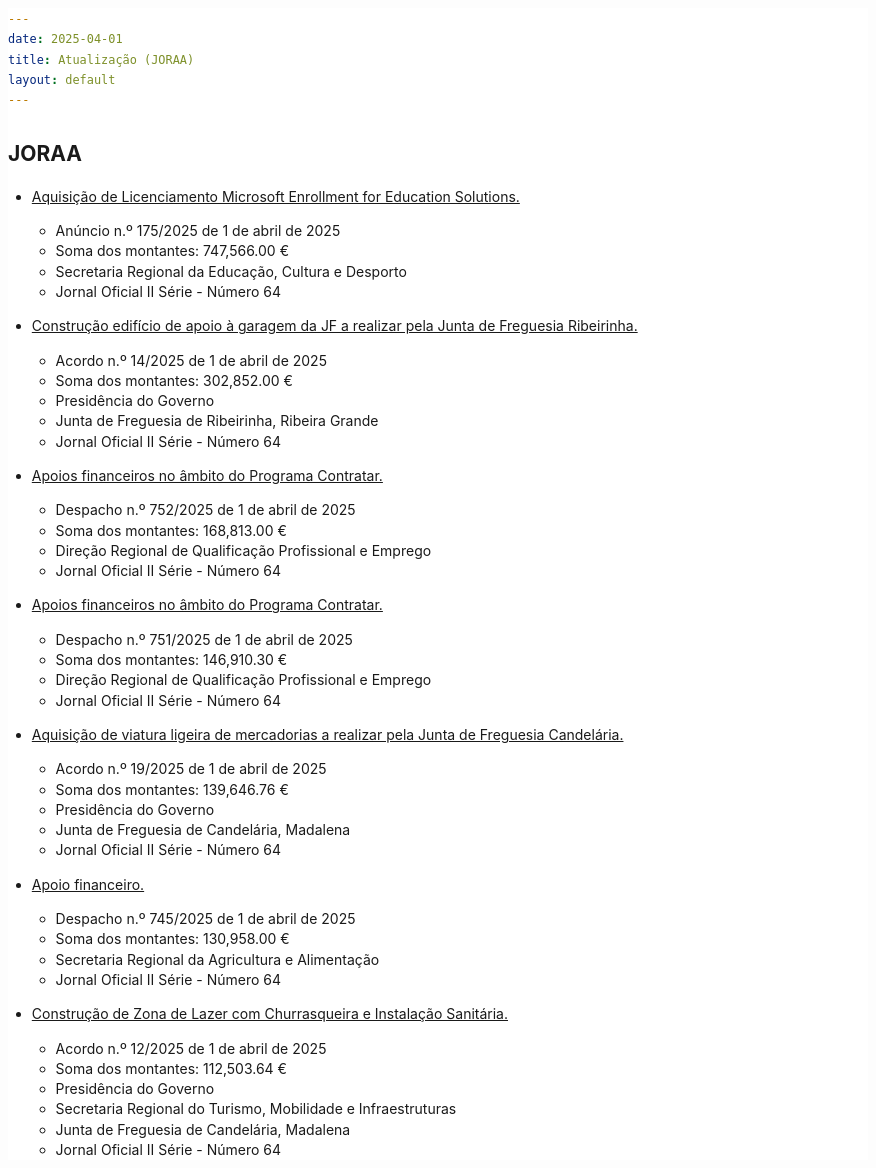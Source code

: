 ```yaml
---
date: 2025-04-01
title: Atualização (JORAA)
layout: default
---
```

## JORAA

* [Aquisição de Licenciamento Microsoft Enrollment for Education Solutions.](https://jo.azores.gov.pt/#/ato/7a53070a-850e-4040-8060-77bb27f31570)
  * Anúncio n.º 175/2025 de 1 de abril de 2025
  * Soma dos montantes: 747,566.00 €
  * Secretaria Regional da Educação, Cultura e Desporto
  * Jornal Oficial II Série - Número 64

* [Construção edifício de apoio à garagem da JF a realizar pela Junta de Freguesia Ribeirinha.](https://jo.azores.gov.pt/#/ato/437d320f-c81f-496b-bbb0-415487a733d4)
  * Acordo n.º 14/2025 de 1 de abril de 2025
  * Soma dos montantes: 302,852.00 €
  * Presidência do Governo
  * Junta de Freguesia de Ribeirinha, Ribeira Grande
  * Jornal Oficial II Série - Número 64

* [Apoios financeiros no âmbito do Programa Contratar.](https://jo.azores.gov.pt/#/ato/e062ad16-53d9-4aeb-92ba-e8b9507ebbdf)
  * Despacho n.º 752/2025 de 1 de abril de 2025
  * Soma dos montantes: 168,813.00 €
  * Direção Regional de Qualificação Profissional e Emprego
  * Jornal Oficial II Série - Número 64

* [Apoios financeiros no âmbito do Programa Contratar.](https://jo.azores.gov.pt/#/ato/93e97240-0f7b-4894-be83-0b7b5b7d46ff)
  * Despacho n.º 751/2025 de 1 de abril de 2025
  * Soma dos montantes: 146,910.30 €
  * Direção Regional de Qualificação Profissional e Emprego
  * Jornal Oficial II Série - Número 64

* [Aquisição de viatura ligeira de mercadorias a realizar pela Junta de Freguesia Candelária.](https://jo.azores.gov.pt/#/ato/0cff848c-66d6-47cd-a3c7-24eedcc0ba78)
  * Acordo n.º 19/2025 de 1 de abril de 2025
  * Soma dos montantes: 139,646.76 €
  * Presidência do Governo
  * Junta de Freguesia de Candelária, Madalena
  * Jornal Oficial II Série - Número 64

* [Apoio financeiro.](https://jo.azores.gov.pt/#/ato/91eb75d8-62cc-41b2-8672-b8be3207d16b)
  * Despacho n.º 745/2025 de 1 de abril de 2025
  * Soma dos montantes: 130,958.00 €
  * Secretaria Regional da Agricultura e Alimentação
  * Jornal Oficial II Série - Número 64

* [Construção de Zona de Lazer com Churrasqueira e Instalação Sanitária.](https://jo.azores.gov.pt/#/ato/55fb1d7d-6ffa-405e-a780-4258c9e174a2)
  * Acordo n.º 12/2025 de 1 de abril de 2025
  * Soma dos montantes: 112,503.64 €
  * Presidência do Governo
  * Secretaria Regional do Turismo, Mobilidade e Infraestruturas
  * Junta de Freguesia de Candelária, Madalena
  * Jornal Oficial II Série - Número 64
